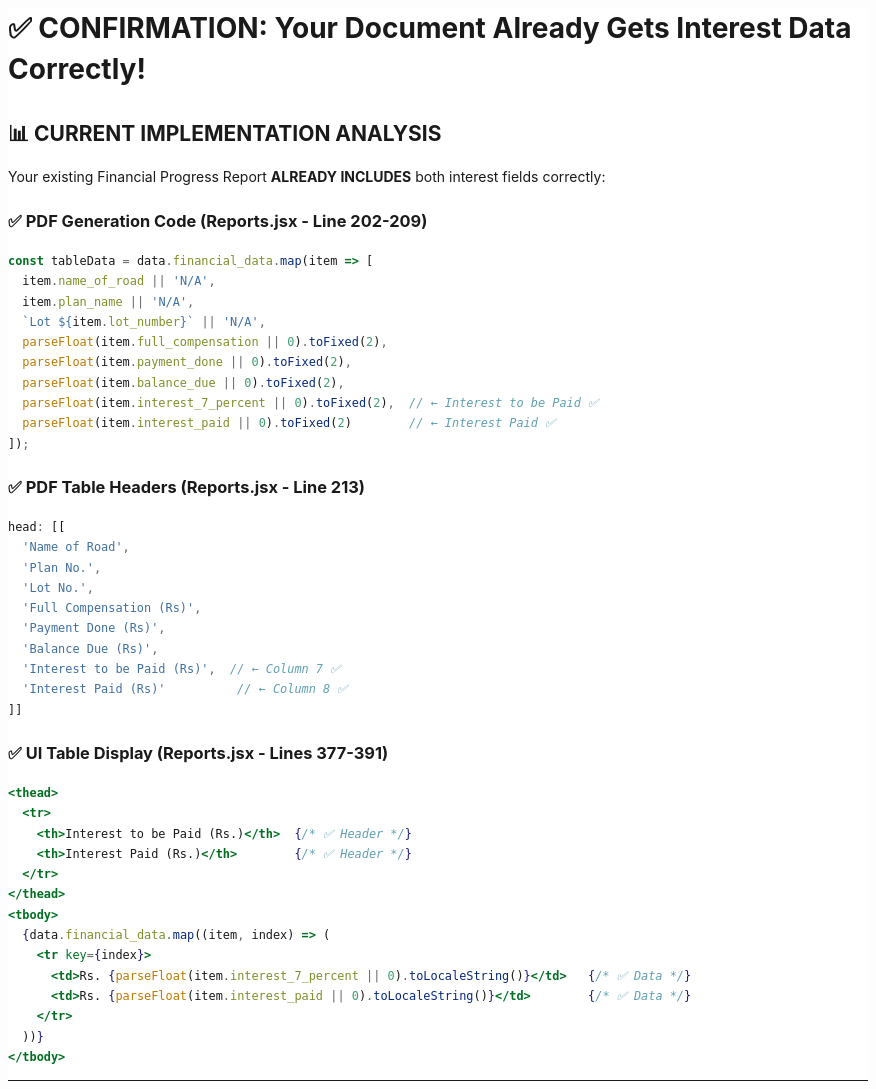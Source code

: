 # ✅ CONFIRMATION: Your Document Already Gets Interest Data Correctly!

## 📊 CURRENT IMPLEMENTATION ANALYSIS

Your existing Financial Progress Report **ALREADY INCLUDES** both interest fields correctly:

### **✅ PDF Generation Code (Reports.jsx - Line 202-209)**

```javascript
const tableData = data.financial_data.map(item => [
  item.name_of_road || 'N/A',
  item.plan_name || 'N/A',
  `Lot ${item.lot_number}` || 'N/A',
  parseFloat(item.full_compensation || 0).toFixed(2),
  parseFloat(item.payment_done || 0).toFixed(2),
  parseFloat(item.balance_due || 0).toFixed(2),
  parseFloat(item.interest_7_percent || 0).toFixed(2),  // ← Interest to be Paid ✅
  parseFloat(item.interest_paid || 0).toFixed(2)        // ← Interest Paid ✅
]);
```

### **✅ PDF Table Headers (Reports.jsx - Line 213)**

```javascript
head: [[
  'Name of Road', 
  'Plan No.', 
  'Lot No.', 
  'Full Compensation (Rs)', 
  'Payment Done (Rs)', 
  'Balance Due (Rs)', 
  'Interest to be Paid (Rs)',  // ← Column 7 ✅
  'Interest Paid (Rs)'          // ← Column 8 ✅
]]
```

### **✅ UI Table Display (Reports.jsx - Lines 377-391)**

```jsx
<thead>
  <tr>
    <th>Interest to be Paid (Rs.)</th>  {/* ✅ Header */}
    <th>Interest Paid (Rs.)</th>        {/* ✅ Header */}
  </tr>
</thead>
<tbody>
  {data.financial_data.map((item, index) => (
    <tr key={index}>
      <td>Rs. {parseFloat(item.interest_7_percent || 0).toLocaleString()}</td>   {/* ✅ Data */}
      <td>Rs. {parseFloat(item.interest_paid || 0).toLocaleString()}</td>        {/* ✅ Data */}
    </tr>
  ))}
</tbody>
```

---